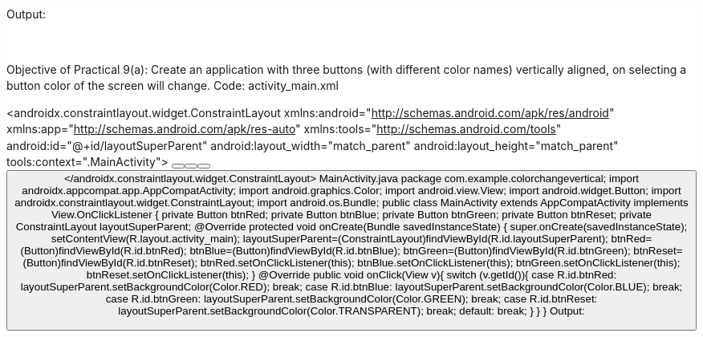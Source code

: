 Output: 
 
 
 
  
 
   
 
 
 
Objective of Practical 9(a): 
Create an application with three buttons (with different color names) vertically aligned, on selecting a button color of the screen will change. Code: activity_main.xml 
<?xml version="1.0" encoding="utf-8"?> 
<androidx.constraintlayout.widget.ConstraintLayout xmlns:android="http://schemas.android.com/apk/res/android" xmlns:app="http://schemas.android.com/apk/res-auto" xmlns:tools="http://schemas.android.com/tools" android:id="@+id/layoutSuperParent" android:layout_width="match_parent" android:layout_height="match_parent" tools:context=".MainActivity"> 
<LinearLayout 
android:layout_width="wrap_content" android:layout_height="wrap_content" android:orientation="vertical" 
app:layout_constraintBottom_toBottomOf="parent" app:layout_constraintLeft_toLeftOf="parent" app:layout_constraintRight_toRightOf="parent" app:layout_constraintTop_toTopOf="parent"> 
<Button 
android:layout_width="150dp" android:layout_height="wrap_content" 
android:id="@+id/btnRed" android:layout_gravity="center" android:backgroundTint="@android:color/holo_red_dark" android:text="RED"/> 
<Button 
android:layout_width="150dp" android:layout_height="wrap_content" 
android:id="@+id/btnBlue" android:layout_gravity="center" android:backgroundTint="@android:color/holo_blue_light" android:text="BLUE"/> 
<Button 
android:layout_width="150dp" android:layout_height="wrap_content" android:id="@+id/btnGreen" android:gravity="center" android:backgroundTint="@android:color/holo_green_dark" android:text="GREEN"/> 
<Button 
android:layout_width="150dp" android:layout_height="wrap_content" android:id="@+id/btnReset" android:gravity="center" android:text="Reset"/> 
</LinearLayout> 
</androidx.constraintlayout.widget.ConstraintLayout> 
MainActivity.java 
package com.example.colorchangevertical; import androidx.appcompat.app.AppCompatActivity; import android.graphics.Color; import android.view.View; import android.widget.Button; import androidx.constraintlayout.widget.ConstraintLayout; import android.os.Bundle; 
public class MainActivity extends AppCompatActivity implements View.OnClickListener { 
private Button btnRed; private Button btnBlue; private Button btnGreen; private Button btnReset; 
private ConstraintLayout layoutSuperParent; 
@Override protected void onCreate(Bundle savedInstanceState) { 
super.onCreate(savedInstanceState); setContentView(R.layout.activity_main); 
layoutSuperParent=(ConstraintLayout)findViewById(R.id.layoutSuperParent); 
btnRed=(Button)findViewById(R.id.btnRed); btnBlue=(Button)findViewById(R.id.btnBlue); btnGreen=(Button)findViewById(R.id.btnGreen); btnReset=(Button)findViewById(R.id.btnReset); btnRed.setOnClickListener(this); btnBlue.setOnClickListener(this); btnGreen.setOnClickListener(this); btnReset.setOnClickListener(this); 
} 
@Override 
public void onClick(View v){ switch (v.getId()){ case R.id.btnRed: 
layoutSuperParent.setBackgroundColor(Color.RED); break; case R.id.btnBlue: 
layoutSuperParent.setBackgroundColor(Color.BLUE); break; case R.id.btnGreen: 
layoutSuperParent.setBackgroundColor(Color.GREEN); break; case R.id.btnReset: 
layoutSuperParent.setBackgroundColor(Color.TRANSPARENT); break; default: break; 
} 
} 
} 
Output: 
 